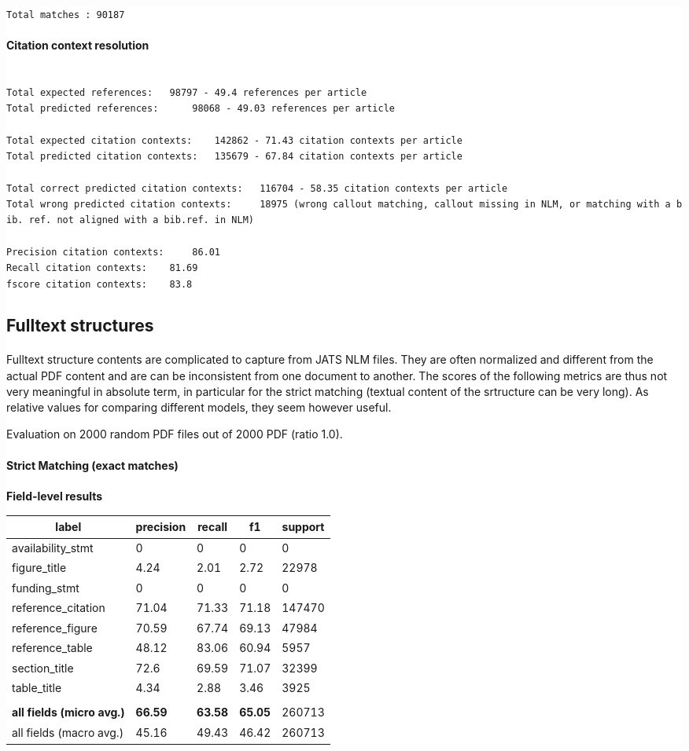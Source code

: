 ```
Total matches : 90187
```


#### Citation context resolution
```

Total expected references:   98797 - 49.4 references per article
Total predicted references:      98068 - 49.03 references per article

Total expected citation contexts:    142862 - 71.43 citation contexts per article
Total predicted citation contexts:   135679 - 67.84 citation contexts per article

Total correct predicted citation contexts:   116704 - 58.35 citation contexts per article
Total wrong predicted citation contexts:     18975 (wrong callout matching, callout missing in NLM, or matching with a bib. ref. not aligned with a bib.ref. in NLM)

Precision citation contexts:     86.01
Recall citation contexts:    81.69
fscore citation contexts:    83.8
```

## Fulltext structures 

Fulltext structure contents are complicated to capture from JATS NLM files. They are often normalized and different from the actual PDF content and are can be inconsistent from one document to another. The scores of the following metrics are thus not very meaningful in absolute term, in particular for the strict matching (textual content of the srtructure can be very long). As relative values for comparing different models, they seem however useful.

Evaluation on 2000 random PDF files out of 2000 PDF (ratio 1.0).

#### Strict Matching (exact matches)

**Field-level results**

| label            |  precision |   recall  |     f1     | support |
|---               |---         |---        |---         |---      |
| availability_stmt | 0 | 0 | 0 | 0 |
| figure_title | 4.24 | 2.01 | 2.72 | 22978 |
| funding_stmt | 0 | 0 | 0 | 0 |
| reference_citation | 71.04 | 71.33 | 71.18 | 147470 |
| reference_figure | 70.59 | 67.74 | 69.13 | 47984 |
| reference_table | 48.12 | 83.06 | 60.94 | 5957 |
| section_title | 72.6 | 69.59 | 71.07 | 32399 |
| table_title | 4.34 | 2.88 | 3.46 | 3925 |
|                  |            |           |            |         |
| **all fields (micro avg.)** | **66.59** | **63.58** | **65.05** | 260713 |
| all fields (macro avg.) | 45.16 | 49.43 | 46.42 | 260713 |
